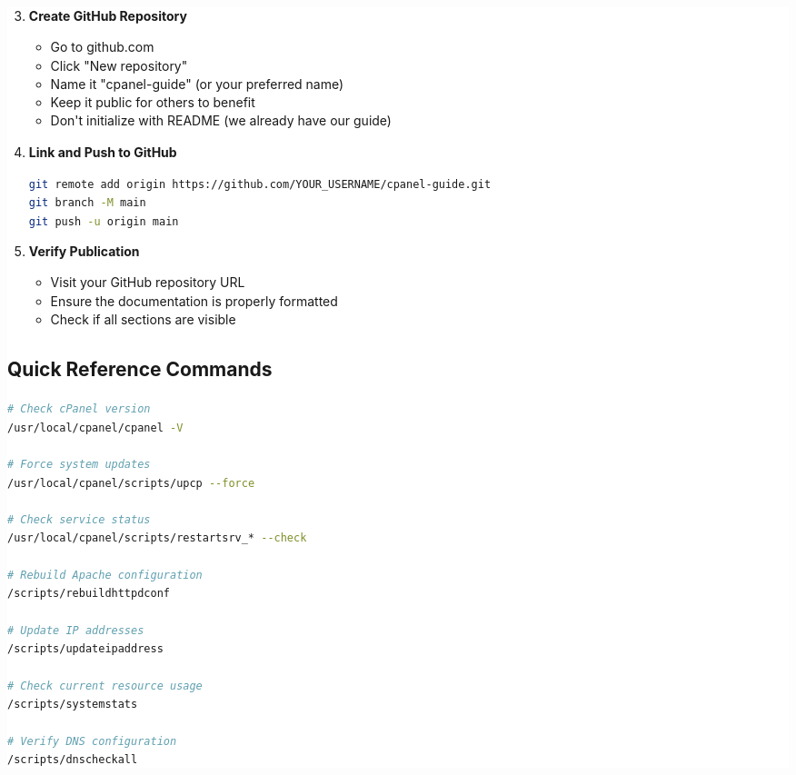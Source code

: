 3. **Create GitHub Repository**
   - Go to github.com
   - Click "New repository"
   - Name it "cpanel-guide" (or your preferred name)
   - Keep it public for others to benefit
   - Don't initialize with README (we already have our guide)

4. **Link and Push to GitHub**
   ```bash
   git remote add origin https://github.com/YOUR_USERNAME/cpanel-guide.git
   git branch -M main
   git push -u origin main
   ```

5. **Verify Publication**
   - Visit your GitHub repository URL
   - Ensure the documentation is properly formatted
   - Check if all sections are visible

## Quick Reference Commands

```bash
# Check cPanel version
/usr/local/cpanel/cpanel -V

# Force system updates
/usr/local/cpanel/scripts/upcp --force

# Check service status
/usr/local/cpanel/scripts/restartsrv_* --check

# Rebuild Apache configuration
/scripts/rebuildhttpdconf

# Update IP addresses
/scripts/updateipaddress

# Check current resource usage
/scripts/systemstats

# Verify DNS configuration
/scripts/dnscheckall
```
